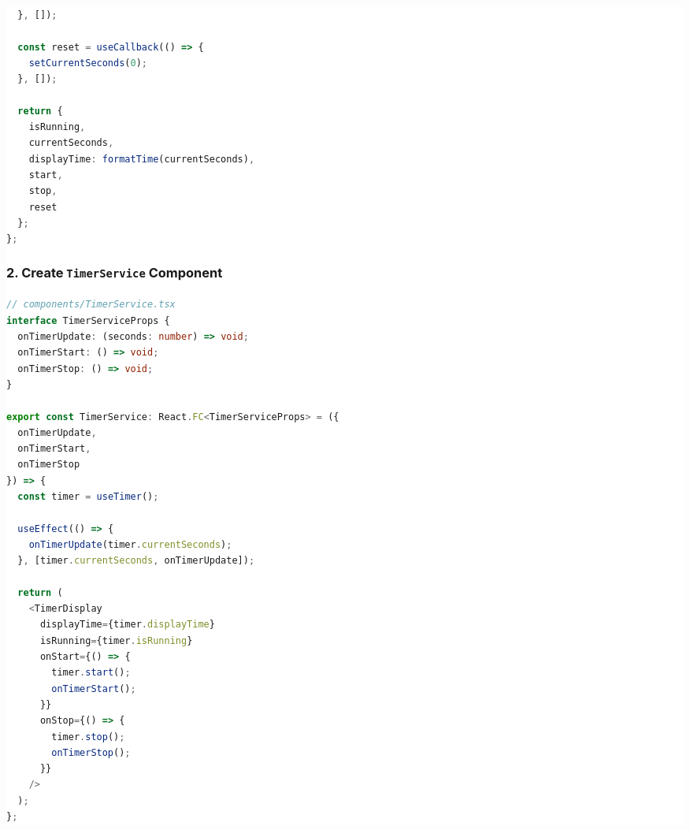 ```typescript
  }, []);

  const reset = useCallback(() => {
    setCurrentSeconds(0);
  }, []);

  return {
    isRunning,
    currentSeconds,
    displayTime: formatTime(currentSeconds),
    start,
    stop,
    reset
  };
};
```

### 2. Create `TimerService` Component
```typescript
// components/TimerService.tsx
interface TimerServiceProps {
  onTimerUpdate: (seconds: number) => void;
  onTimerStart: () => void;
  onTimerStop: () => void;
}

export const TimerService: React.FC<TimerServiceProps> = ({
  onTimerUpdate,
  onTimerStart,
  onTimerStop
}) => {
  const timer = useTimer();
  
  useEffect(() => {
    onTimerUpdate(timer.currentSeconds);
  }, [timer.currentSeconds, onTimerUpdate]);

  return (
    <TimerDisplay
      displayTime={timer.displayTime}
      isRunning={timer.isRunning}
      onStart={() => {
        timer.start();
        onTimerStart();
      }}
      onStop={() => {
        timer.stop();
        onTimerStop();
      }}
    />
  );
};
```
